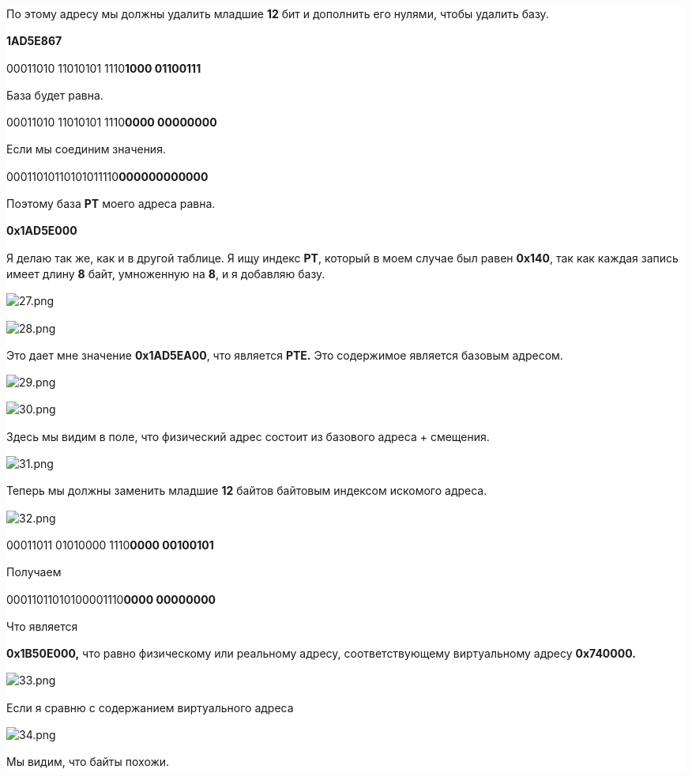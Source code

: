 По этому адресу мы должны удалить младшие **12** бит и дополнить его нулями, чтобы удалить базу.  
  
**1AD5E867**  
  
00011010 11010101 1110**1000 01100111**  
  
База будет равна.  
  
00011010 11010101 1110**0000 00000000**  
  
Если мы соединим значения.  
  
00011010110101011110**000000000000**  
  
Поэтому база **PT** моего адреса равна.  
  
**0x1AD5E000**  
  
Я делаю так же, как и в другой таблице. Я ищу индекс **PT**, который в моем случае был равен **0x140**, так как каждая запись имеет длину **8** байт, умноженную на **8**, и я добавляю базу.  
  
![27.png](https://wasm.in/attachments/27-png.4413/)   
  
![28.png](https://wasm.in/attachments/28-png.4414/)   
  
Это дает мне значение **0x1AD5EA00**, что является **PTE.** Это содержимое является базовым адресом.  
  
![29.png](https://wasm.in/attachments/29-png.4415/)   
  
![30.png](https://wasm.in/attachments/30-png.4416/)   
  
Здесь мы видим в поле, что физический адрес состоит из базового адреса + смещения.  
  
![31.png](https://wasm.in/attachments/31-png.4417/)   
  
Теперь мы должны заменить младшие **12** байтов байтовым индексом искомого адреса.  
  
![32.png](https://wasm.in/attachments/32-png.4418/)   
  
00011011 01010000 1110**0000 00100101**  
  
Получаем  
  
00011011010100001110**0000 00000000**  
  
Что является  
  
**0x1B50E000,** что равно физическому или реальному адресу, соответствующему виртуальному адресу **0x740000.**  
  
![33.png](https://wasm.in/attachments/33-png.4419/)   
  
Если я сравню с содержанием виртуального адреса  
  
![34.png](https://wasm.in/attachments/34-png.4420/)   
  
Мы видим, что байты похожи.  
  